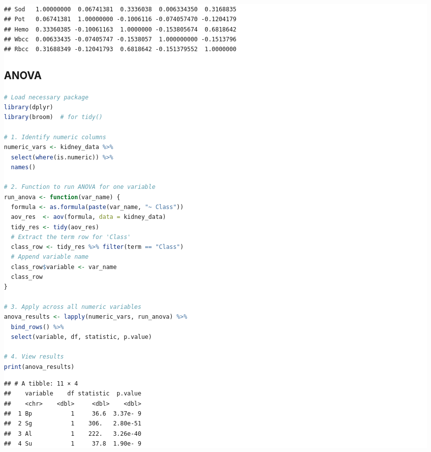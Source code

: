     ## Sod   1.00000000  0.06741381  0.3336038  0.006334350  0.3168835
    ## Pot   0.06741381  1.00000000 -0.1006116 -0.074057470 -0.1204179
    ## Hemo  0.33360385 -0.10061163  1.0000000 -0.153805674  0.6818642
    ## Wbcc  0.00633435 -0.07405747 -0.1538057  1.000000000 -0.1513796
    ## Rbcc  0.31688349 -0.12041793  0.6818642 -0.151379552  1.0000000

## ANOVA

``` r
# Load necessary package
library(dplyr)
library(broom)  # for tidy()

# 1. Identify numeric columns
numeric_vars <- kidney_data %>%
  select(where(is.numeric)) %>%
  names()

# 2. Function to run ANOVA for one variable
run_anova <- function(var_name) {
  formula <- as.formula(paste(var_name, "~ Class"))
  aov_res  <- aov(formula, data = kidney_data)
  tidy_res <- tidy(aov_res)
  # Extract the term row for 'Class'
  class_row <- tidy_res %>% filter(term == "Class")
  # Append variable name
  class_row$variable <- var_name
  class_row
}

# 3. Apply across all numeric variables
anova_results <- lapply(numeric_vars, run_anova) %>%
  bind_rows() %>%
  select(variable, df, statistic, p.value)

# 4. View results
print(anova_results)
```

    ## # A tibble: 11 × 4
    ##    variable    df statistic  p.value
    ##    <chr>    <dbl>     <dbl>    <dbl>
    ##  1 Bp           1     36.6  3.37e- 9
    ##  2 Sg           1    306.   2.80e-51
    ##  3 Al           1    222.   3.26e-40
    ##  4 Su           1     37.8  1.90e- 9